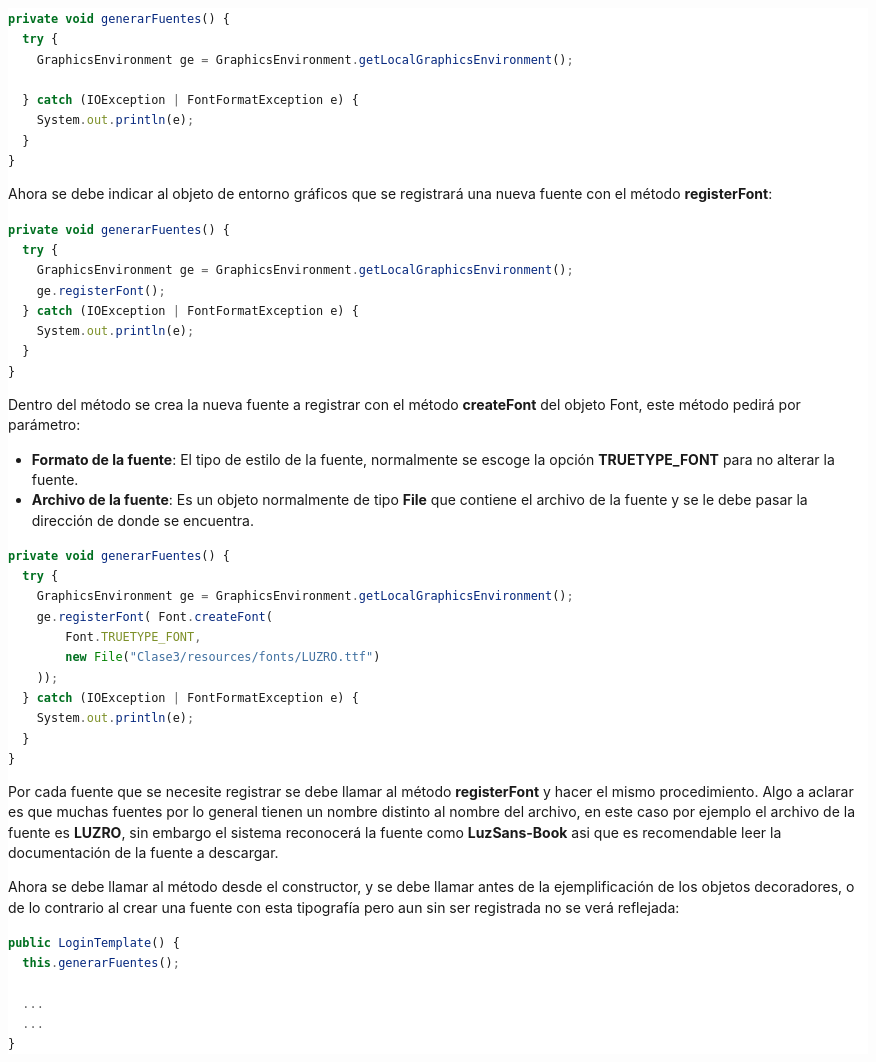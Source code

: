 ```javascript
private void generarFuentes() {
  try {
    GraphicsEnvironment ge = GraphicsEnvironment.getLocalGraphicsEnvironment();

  } catch (IOException | FontFormatException e) {
    System.out.println(e);
  }
}
```

Ahora se debe indicar al objeto de entorno gráficos que se registrará una nueva fuente con el método **registerFont**:

```javascript
private void generarFuentes() {
  try {
    GraphicsEnvironment ge = GraphicsEnvironment.getLocalGraphicsEnvironment();
    ge.registerFont();
  } catch (IOException | FontFormatException e) {
    System.out.println(e);
  }
}
```

Dentro del método se crea la nueva fuente a registrar con el método **createFont** del objeto Font, este método pedirá por parámetro:
* **Formato de la fuente**: El tipo de estilo de la fuente, normalmente se escoge la opción **TRUETYPE_FONT** para no alterar la fuente.
* **Archivo de la fuente**: Es un objeto normalmente de tipo **File** que contiene el archivo de la fuente y se le debe pasar la dirección de donde se encuentra.

```javascript
private void generarFuentes() {
  try {
    GraphicsEnvironment ge = GraphicsEnvironment.getLocalGraphicsEnvironment();
    ge.registerFont( Font.createFont(
        Font.TRUETYPE_FONT,
        new File("Clase3/resources/fonts/LUZRO.ttf")
    ));
  } catch (IOException | FontFormatException e) {
    System.out.println(e);
  }
}
```

Por cada fuente que se necesite registrar se debe llamar al método **registerFont** y hacer el mismo procedimiento. Algo a aclarar es que muchas fuentes por lo general tienen un nombre distinto al nombre del archivo, en este caso por ejemplo el archivo de la fuente es **LUZRO**, sin embargo el sistema reconocerá la fuente como **LuzSans-Book** asi que es recomendable leer la documentación de la fuente a descargar.

Ahora se debe llamar al método desde el constructor, y se debe llamar antes de la ejemplificación de los objetos decoradores, o de lo contrario al crear una fuente con esta tipografía pero aun sin ser registrada no se verá reflejada:
```javascript
public LoginTemplate() {
  this.generarFuentes();

  ...
  ...
}
```
